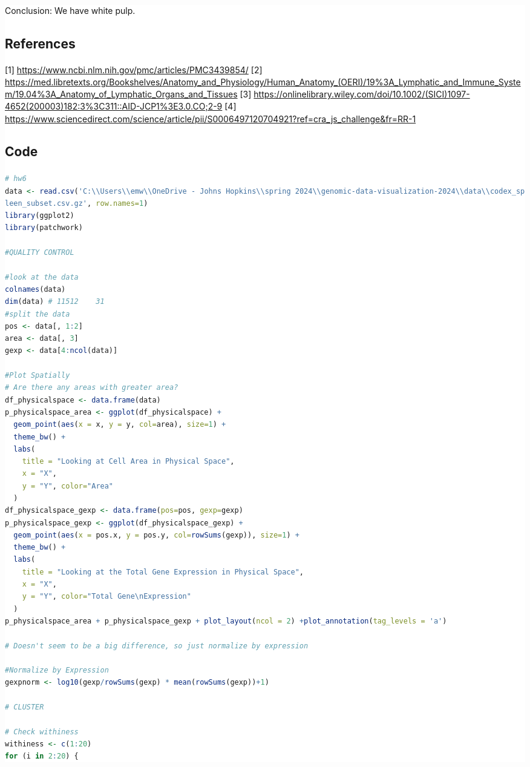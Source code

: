 Conclusion: We have white pulp.

## References
\[1\] https://www.ncbi.nlm.nih.gov/pmc/articles/PMC3439854/
\[2\] https://med.libretexts.org/Bookshelves/Anatomy_and_Physiology/Human_Anatomy_(OERI)/19%3A_Lymphatic_and_Immune_System/19.04%3A_Anatomy_of_Lymphatic_Organs_and_Tissues
\[3\] https://onlinelibrary.wiley.com/doi/10.1002/(SICI)1097-4652(200003)182:3%3C311::AID-JCP1%3E3.0.CO;2-9
\[4\] https://www.sciencedirect.com/science/article/pii/S0006497120704921?ref=cra_js_challenge&fr=RR-1

## Code

```R
# hw6
data <- read.csv('C:\\Users\\emw\\OneDrive - Johns Hopkins\\spring 2024\\genomic-data-visualization-2024\\data\\codex_spleen_subset.csv.gz', row.names=1)
library(ggplot2)
library(patchwork)

#QUALITY CONTROL 

#look at the data
colnames(data)
dim(data) # 11512    31
#split the data
pos <- data[, 1:2]
area <- data[, 3]
gexp <- data[4:ncol(data)]

#Plot Spatially 
# Are there any areas with greater area?
df_physicalspace <- data.frame(data)
p_physicalspace_area <- ggplot(df_physicalspace) + 
  geom_point(aes(x = x, y = y, col=area), size=1) + 
  theme_bw() + 
  labs(
    title = "Looking at Cell Area in Physical Space",
    x = "X", 
    y = "Y", color="Area"
  )
df_physicalspace_gexp <- data.frame(pos=pos, gexp=gexp)
p_physicalspace_gexp <- ggplot(df_physicalspace_gexp) + 
  geom_point(aes(x = pos.x, y = pos.y, col=rowSums(gexp)), size=1) + 
  theme_bw() + 
  labs(
    title = "Looking at the Total Gene Expression in Physical Space",
    x = "X", 
    y = "Y", color="Total Gene\nExpression"
  )
p_physicalspace_area + p_physicalspace_gexp + plot_layout(ncol = 2) +plot_annotation(tag_levels = 'a')

# Doesn't seem to be a big difference, so just normalize by expression

#Normalize by Expression
gexpnorm <- log10(gexp/rowSums(gexp) * mean(rowSums(gexp))+1)

# CLUSTER

# Check withiness
withiness <- c(1:20)
for (i in 2:20) {
```